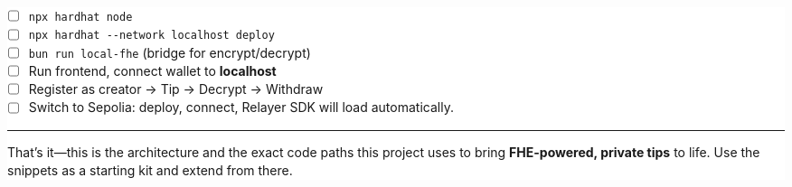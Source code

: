 - [ ] `npx hardhat node`
- [ ] `npx hardhat --network localhost deploy`
- [ ] `bun run local-fhe` (bridge for encrypt/decrypt)
- [ ] Run frontend, connect wallet to **localhost**
- [ ] Register as creator → Tip → Decrypt → Withdraw
- [ ] Switch to Sepolia: deploy, connect, Relayer SDK will load automatically.

---

That’s it—this is the architecture and the exact code paths this project uses to bring **FHE-powered, private tips** to
life. Use the snippets as a starting kit and extend from there.

